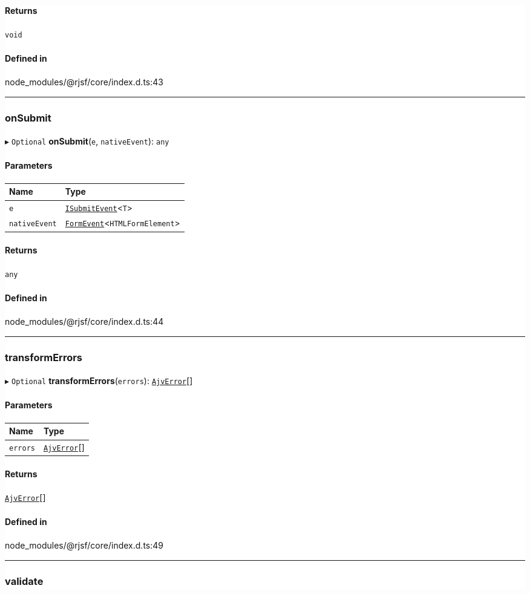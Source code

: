 #### Returns

`void`

#### Defined in

node_modules/@rjsf/core/index.d.ts:43

___

### onSubmit

▸ `Optional` **onSubmit**(`e`, `nativeEvent`): `any`

#### Parameters

| Name | Type |
| :------ | :------ |
| `e` | [`ISubmitEvent`](../modules/components_GraphEditor_ModalComponent._internal_.md#isubmitevent)<`T`\> |
| `nativeEvent` | [`FormEvent`](components_Container._internal_.FormEvent.md)<`HTMLFormElement`\> |

#### Returns

`any`

#### Defined in

node_modules/@rjsf/core/index.d.ts:44

___

### transformErrors

▸ `Optional` **transformErrors**(`errors`): [`AjvError`](../modules/components_GraphEditor_ModalComponent._internal_.md#ajverror)[]

#### Parameters

| Name | Type |
| :------ | :------ |
| `errors` | [`AjvError`](../modules/components_GraphEditor_ModalComponent._internal_.md#ajverror)[] |

#### Returns

[`AjvError`](../modules/components_GraphEditor_ModalComponent._internal_.md#ajverror)[]

#### Defined in

node_modules/@rjsf/core/index.d.ts:49

___

### validate
